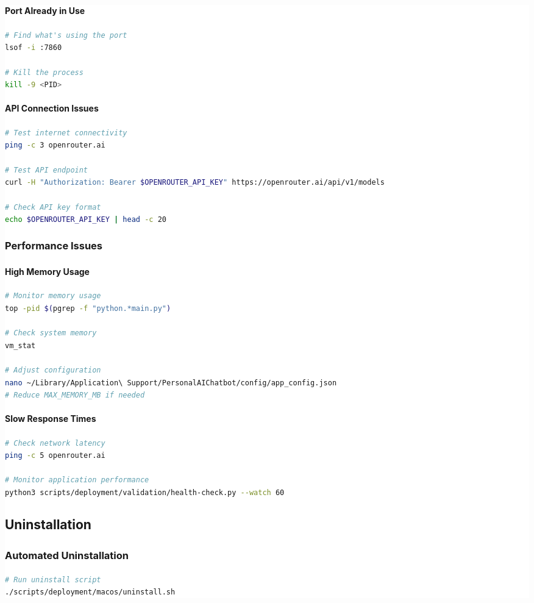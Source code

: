 #### Port Already in Use
```bash
# Find what's using the port
lsof -i :7860

# Kill the process
kill -9 <PID>
```

#### API Connection Issues
```bash
# Test internet connectivity
ping -c 3 openrouter.ai

# Test API endpoint
curl -H "Authorization: Bearer $OPENROUTER_API_KEY" https://openrouter.ai/api/v1/models

# Check API key format
echo $OPENROUTER_API_KEY | head -c 20
```

### Performance Issues

#### High Memory Usage
```bash
# Monitor memory usage
top -pid $(pgrep -f "python.*main.py")

# Check system memory
vm_stat

# Adjust configuration
nano ~/Library/Application\ Support/PersonalAIChatbot/config/app_config.json
# Reduce MAX_MEMORY_MB if needed
```

#### Slow Response Times
```bash
# Check network latency
ping -c 5 openrouter.ai

# Monitor application performance
python3 scripts/deployment/validation/health-check.py --watch 60
```

## Uninstallation

### Automated Uninstallation
```bash
# Run uninstall script
./scripts/deployment/macos/uninstall.sh
```
